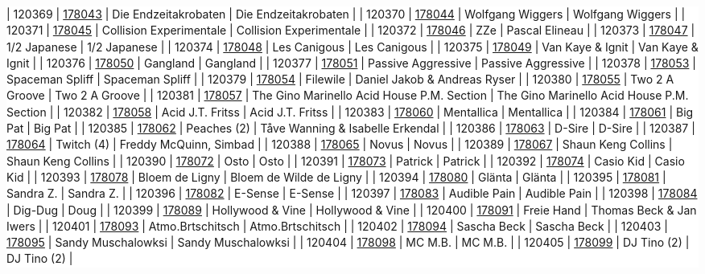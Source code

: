 | 120369 | [178043](https://www.discogs.com/artist/178043) | Die Endzeitakrobaten | Die Endzeitakrobaten |
| 120370 | [178044](https://www.discogs.com/artist/178044) | Wolfgang Wiggers | Wolfgang Wiggers |
| 120371 | [178045](https://www.discogs.com/artist/178045) | Collision Experimentale | Collision Experimentale |
| 120372 | [178046](https://www.discogs.com/artist/178046) | ZZe | Pascal Elineau |
| 120373 | [178047](https://www.discogs.com/artist/178047) | 1/2 Japanese | 1/2 Japanese |
| 120374 | [178048](https://www.discogs.com/artist/178048) | Les Canigous | Les Canigous |
| 120375 | [178049](https://www.discogs.com/artist/178049) | Van Kaye & Ignit | Van Kaye & Ignit |
| 120376 | [178050](https://www.discogs.com/artist/178050) | Gangland | Gangland |
| 120377 | [178051](https://www.discogs.com/artist/178051) | Passive Aggressive | Passive Aggressive |
| 120378 | [178053](https://www.discogs.com/artist/178053) | Spaceman Spliff | Spaceman Spliff |
| 120379 | [178054](https://www.discogs.com/artist/178054) | Filewile | Daniel Jakob & Andreas Ryser |
| 120380 | [178055](https://www.discogs.com/artist/178055) | Two 2 A Groove | Two 2 A Groove |
| 120381 | [178057](https://www.discogs.com/artist/178057) | The Gino Marinello Acid House P.M. Section | The Gino Marinello Acid House P.M. Section |
| 120382 | [178058](https://www.discogs.com/artist/178058) | Acid J.T. Fritss | Acid J.T. Fritss |
| 120383 | [178060](https://www.discogs.com/artist/178060) | Mentallica | Mentallica |
| 120384 | [178061](https://www.discogs.com/artist/178061) | Big Pat | Big Pat |
| 120385 | [178062](https://www.discogs.com/artist/178062) | Peaches (2) | Tåve Wanning & Isabelle Erkendal |
| 120386 | [178063](https://www.discogs.com/artist/178063) | D-Sire | D-Sire |
| 120387 | [178064](https://www.discogs.com/artist/178064) | Twitch (4) | Freddy McQuinn, Simbad |
| 120388 | [178065](https://www.discogs.com/artist/178065) | Novus | Novus |
| 120389 | [178067](https://www.discogs.com/artist/178067) | Shaun Keng Collins | Shaun Keng Collins |
| 120390 | [178072](https://www.discogs.com/artist/178072) | Osto | Osto |
| 120391 | [178073](https://www.discogs.com/artist/178073) | Patrick | Patrick |
| 120392 | [178074](https://www.discogs.com/artist/178074) | Casio Kid | Casio Kid |
| 120393 | [178078](https://www.discogs.com/artist/178078) | Bloem de Ligny | Bloem de Wilde de Ligny |
| 120394 | [178080](https://www.discogs.com/artist/178080) | Glänta | Glänta |
| 120395 | [178081](https://www.discogs.com/artist/178081) | Sandra Z. | Sandra Z. |
| 120396 | [178082](https://www.discogs.com/artist/178082) | E-Sense | E-Sense |
| 120397 | [178083](https://www.discogs.com/artist/178083) | Audible Pain | Audible Pain |
| 120398 | [178084](https://www.discogs.com/artist/178084) | Dig-Dug | Doug |
| 120399 | [178089](https://www.discogs.com/artist/178089) | Hollywood & Vine | Hollywood & Vine |
| 120400 | [178091](https://www.discogs.com/artist/178091) | Freie Hand | Thomas Beck & Jan Iwers |
| 120401 | [178093](https://www.discogs.com/artist/178093) | Atmo.Brtschitsch | Atmo.Brtschitsch |
| 120402 | [178094](https://www.discogs.com/artist/178094) | Sascha Beck | Sascha Beck |
| 120403 | [178095](https://www.discogs.com/artist/178095) | Sandy Muschalowksi | Sandy Muschalowksi |
| 120404 | [178098](https://www.discogs.com/artist/178098) | MC M.B. | MC M.B. |
| 120405 | [178099](https://www.discogs.com/artist/178099) | DJ Tino (2) | DJ Tino (2) |